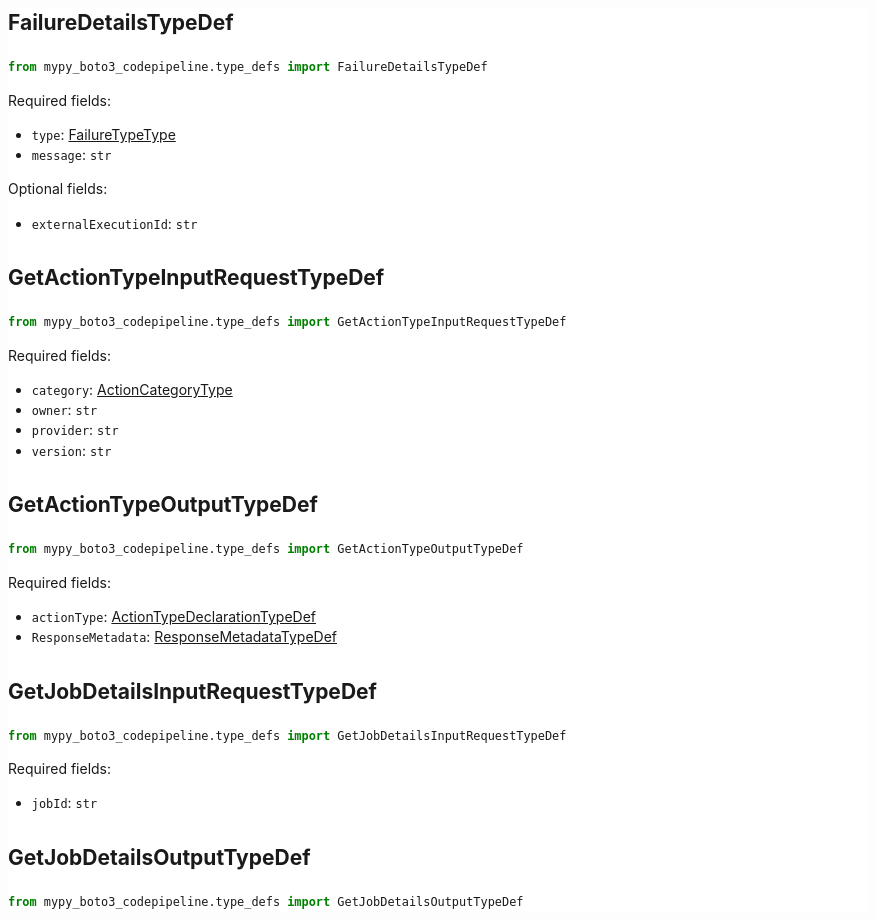 ## FailureDetailsTypeDef

```python
from mypy_boto3_codepipeline.type_defs import FailureDetailsTypeDef
```

Required fields:

- `type`: [FailureTypeType](./literals.md#failuretypetype)
- `message`: `str`

Optional fields:

- `externalExecutionId`: `str`

## GetActionTypeInputRequestTypeDef

```python
from mypy_boto3_codepipeline.type_defs import GetActionTypeInputRequestTypeDef
```

Required fields:

- `category`: [ActionCategoryType](./literals.md#actioncategorytype)
- `owner`: `str`
- `provider`: `str`
- `version`: `str`

## GetActionTypeOutputTypeDef

```python
from mypy_boto3_codepipeline.type_defs import GetActionTypeOutputTypeDef
```

Required fields:

- `actionType`:
  [ActionTypeDeclarationTypeDef](./type_defs.md#actiontypedeclarationtypedef)
- `ResponseMetadata`:
  [ResponseMetadataTypeDef](./type_defs.md#responsemetadatatypedef)

## GetJobDetailsInputRequestTypeDef

```python
from mypy_boto3_codepipeline.type_defs import GetJobDetailsInputRequestTypeDef
```

Required fields:

- `jobId`: `str`

## GetJobDetailsOutputTypeDef

```python
from mypy_boto3_codepipeline.type_defs import GetJobDetailsOutputTypeDef
```
